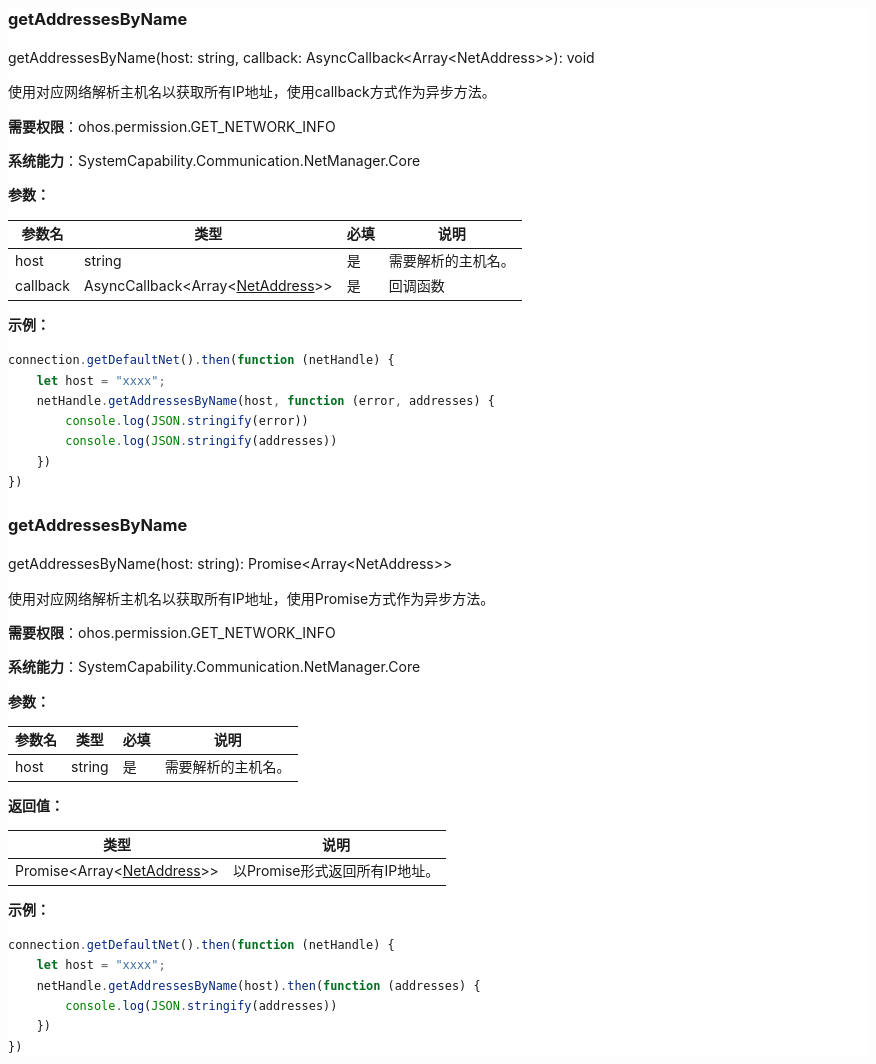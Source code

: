 ### getAddressesByName

getAddressesByName(host: string, callback: AsyncCallback\<Array\<NetAddress>>): void

使用对应网络解析主机名以获取所有IP地址，使用callback方式作为异步方法。

**需要权限**：ohos.permission.GET_NETWORK_INFO

**系统能力**：SystemCapability.Communication.NetManager.Core

**参数：**

| 参数名   | 类型                                              | 必填 | 说明               |
| -------- | ------------------------------------------------- | ---- | ------------------ |
| host     | string                                            | 是   | 需要解析的主机名。 |
| callback | AsyncCallback\<Array\<[NetAddress](#netaddress)>> | 是   | 回调函数           |

**示例：**

```js
connection.getDefaultNet().then(function (netHandle) {
    let host = "xxxx";
    netHandle.getAddressesByName(host, function (error, addresses) {
        console.log(JSON.stringify(error))
        console.log(JSON.stringify(addresses))
    })
})
```

### getAddressesByName

getAddressesByName(host: string): Promise\<Array\<NetAddress>>

使用对应网络解析主机名以获取所有IP地址，使用Promise方式作为异步方法。

**需要权限**：ohos.permission.GET_NETWORK_INFO

**系统能力**：SystemCapability.Communication.NetManager.Core

**参数：**

| 参数名 | 类型   | 必填 | 说明               |
| ------ | ------ | ---- | ------------------ |
| host   | string | 是   | 需要解析的主机名。 |

**返回值：**

| 类型                                        | 说明                          |
| ------------------------------------------- | ----------------------------- |
| Promise\<Array\<[NetAddress](#netaddress)>> | 以Promise形式返回所有IP地址。 |

**示例：**

```js
connection.getDefaultNet().then(function (netHandle) {
    let host = "xxxx";
    netHandle.getAddressesByName(host).then(function (addresses) {
        console.log(JSON.stringify(addresses))
    })
})
```
